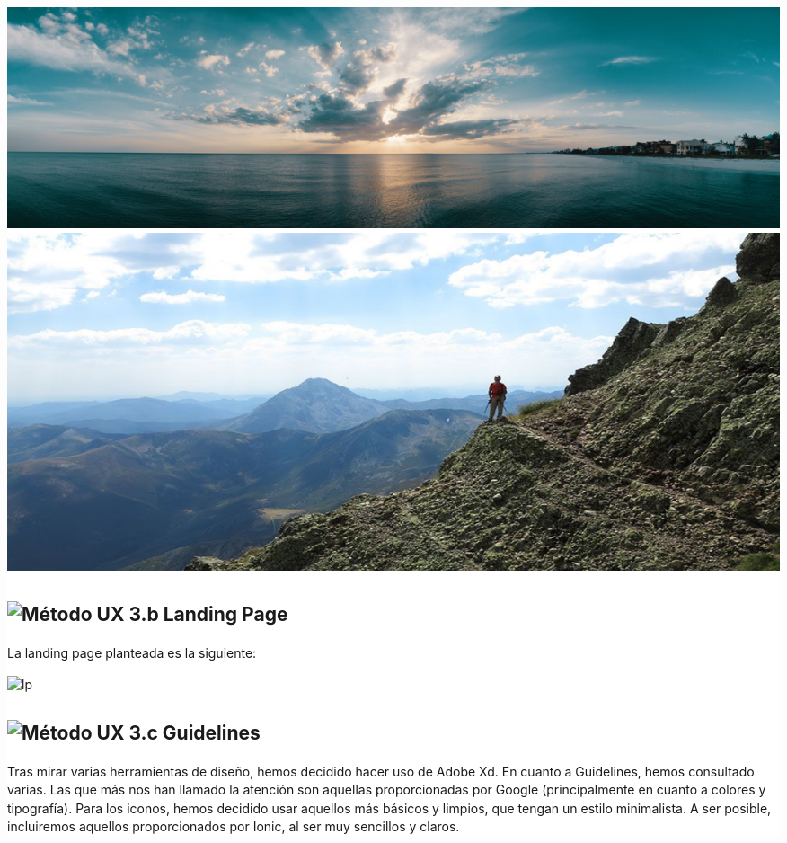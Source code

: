 ![f2](P3/fotoinsp1.png)
![f2](P3/fotoinsp2.png)

![Método UX](img/landing-page.png)  3.b Landing Page
----

La landing page planteada es la siguiente: 

![lp](P3/landing-page.png)

![Método UX](img/guidelines.png) 3.c Guidelines
----

Tras mirar varias herramientas de diseño, hemos decidido hacer uso de Adobe Xd. En cuanto a Guidelines, hemos consultado varias. Las que más nos han llamado la atención son aquellas proporcionadas por Google (principalmente en cuanto a colores y tipografía). Para los iconos, hemos decidido usar aquellos más básicos y limpios, que tengan un estilo minimalista. A ser posible, incluiremos aquellos proporcionados por Ionic, al ser muy sencillos y claros.
